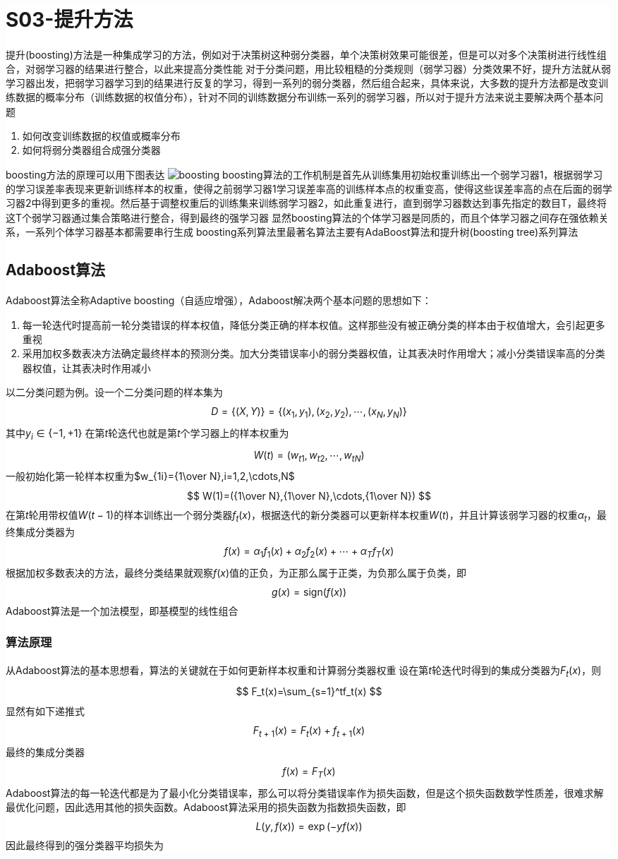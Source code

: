 # S03-提升方法
提升(boosting)方法是一种集成学习的方法，例如对于决策树这种弱分类器，单个决策树效果可能很差，但是可以对多个决策树进行线性组合，对弱学习器的结果进行整合，以此来提高分类性能
对于分类问题，用比较粗糙的分类规则（弱学习器）分类效果不好，提升方法就从弱学习器出发，把弱学习器学习到的结果进行反复的学习，得到一系列的弱分类器，然后组合起来，具体来说，大多数的提升方法都是改变训练数据的概率分布（训练数据的权值分布），针对不同的训练数据分布训练一系列的弱学习器，所以对于提升方法来说主要解决两个基本问题
1. 如何改变训练数据的权值或概率分布
2. 如何将弱分类器组合成强分类器

boosting方法的原理可以用下图表达
![boosting](https://s1.ax1x.com/2020/07/01/NTersU.png)
boosting算法的工作机制是首先从训练集用初始权重训练出一个弱学习器1，根据弱学习的学习误差率表现来更新训练样本的权重，使得之前弱学习器1学习误差率高的训练样本点的权重变高，使得这些误差率高的点在后面的弱学习器2中得到更多的重视。然后基于调整权重后的训练集来训练弱学习器2，如此重复进行，直到弱学习器数达到事先指定的数目T，最终将这T个弱学习器通过集合策略进行整合，得到最终的强学习器
显然boosting算法的个体学习器是同质的，而且个体学习器之间存在强依赖关系，一系列个体学习器基本都需要串行生成
boosting系列算法里最著名算法主要有AdaBoost算法和提升树(boosting tree)系列算法
## Adaboost算法
Adaboost算法全称Adaptive boosting（自适应增强），Adaboost解决两个基本问题的思想如下：
1. 每一轮迭代时提高前一轮分类错误的样本权值，降低分类正确的样本权值。这样那些没有被正确分类的样本由于权值增大，会引起更多重视
2. 采用加权多数表决方法确定最终样本的预测分类。加大分类错误率小的弱分类器权值，让其表决时作用增大；减小分类错误率高的分类器权值，让其表决时作用减小

以二分类问题为例。设一个二分类问题的样本集为
$$
D=\{(X,Y)\}=\{(x_1,y_1),(x_2,y_2),\cdots,(x_N,y_N)\}
$$
其中$y_i\in\{-1,+1\}$
在第$t$轮迭代也就是第$t$个学习器上的样本权重为
$$
W(t)=(w_{t1},w_{t2},\cdots,w_{tN})
$$
一般初始化第一轮样本权重为$w_{1i}={1\over N},i=1,2,\cdots,N$
$$
W(1)=({1\over N},{1\over N},\cdots,{1\over N})
$$
在第$t$轮用带权值$W(t-1)$的样本训练出一个弱分类器$f_t(x)$，根据迭代的新分类器可以更新样本权重$W(t)$，并且计算该弱学习器的权重$\alpha_t$，最终集成分类器为
$$
f(x)=\alpha_1f_1(x)+\alpha_2f_2(x)+\cdots+\alpha_Tf_T(x)
$$
根据加权多数表决的方法，最终分类结果就观察$f(x)$值的正负，为正那么属于正类，为负那么属于负类，即
$$
g(x)=\text{sign}(f(x))
$$
Adaboost算法是一个加法模型，即基模型的线性组合
### 算法原理
从Adaboost算法的基本思想看，算法的关键就在于如何更新样本权重和计算弱分类器权重
设在第$t$轮迭代时得到的集成分类器为$F_t(x)$，则
$$
F_t(x)=\sum_{s=1}^tf_t(x)
$$
显然有如下递推式
$$
F_{t+1}(x)=F_t(x)+f_{t+1}(x)
$$
最终的集成分类器
$$
f(x)=F_T(x)
$$
Adaboost算法的每一轮迭代都是为了最小化分类错误率，那么可以将分类错误率作为损失函数，但是这个损失函数数学性质差，很难求解最优化问题，因此选用其他的损失函数。Adaboost算法采用的损失函数为指数损失函数，即
$$
L(y,f(x))=\exp(-yf(x))
$$
因此最终得到的强分类器平均损失为